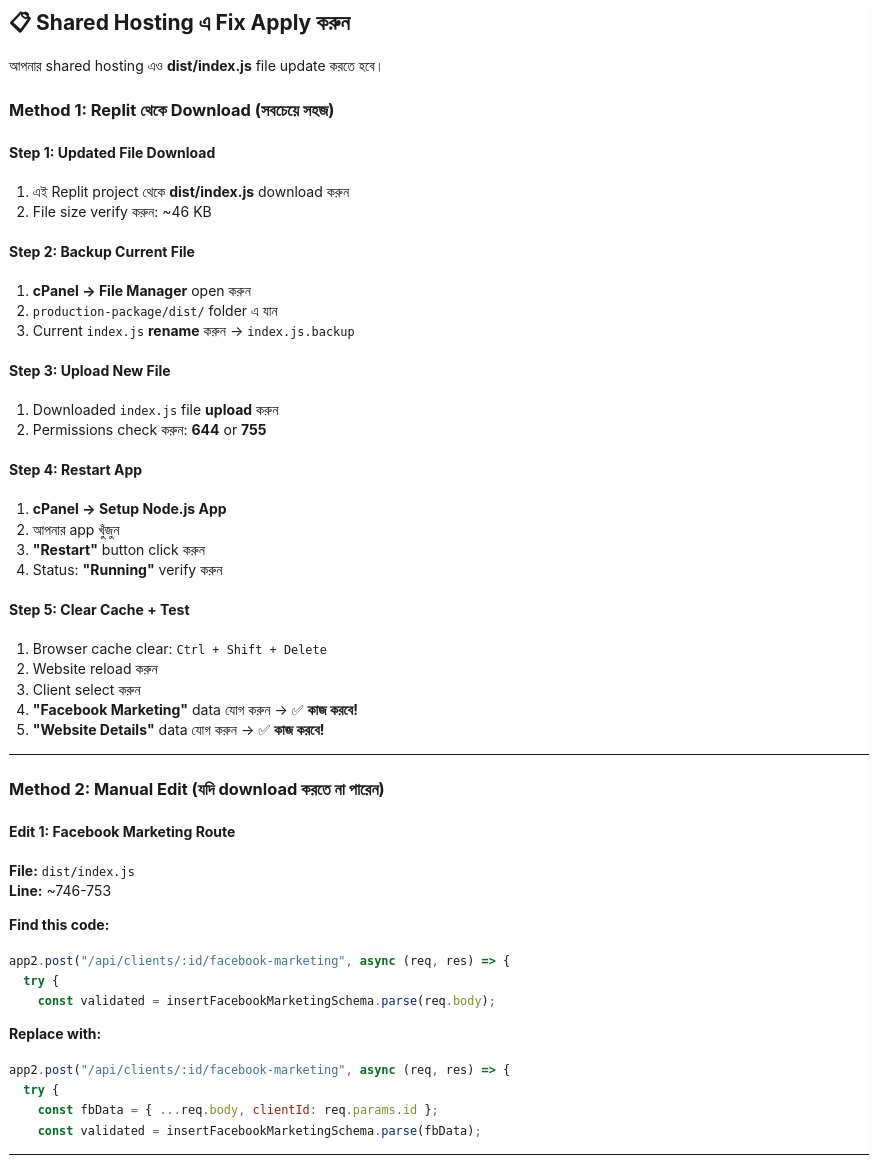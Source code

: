 
## 📋 Shared Hosting এ Fix Apply করুন

আপনার shared hosting এও **dist/index.js** file update করতে হবে।

### Method 1: Replit থেকে Download (সবচেয়ে সহজ)

#### Step 1: Updated File Download
1. এই Replit project থেকে **dist/index.js** download করুন
2. File size verify করুন: ~46 KB

#### Step 2: Backup Current File
1. **cPanel → File Manager** open করুন
2. `production-package/dist/` folder এ যান
3. Current `index.js` **rename** করুন → `index.js.backup`

#### Step 3: Upload New File
1. Downloaded `index.js` file **upload** করুন
2. Permissions check করুন: **644** or **755**

#### Step 4: Restart App
1. **cPanel → Setup Node.js App**
2. আপনার app খুঁজুন
3. **"Restart"** button click করুন
4. Status: **"Running"** verify করুন

#### Step 5: Clear Cache + Test
1. Browser cache clear: `Ctrl + Shift + Delete`
2. Website reload করুন
3. Client select করুন
4. **"Facebook Marketing"** data যোগ করুন → ✅ **কাজ করবে!**
5. **"Website Details"** data যোগ করুন → ✅ **কাজ করবে!**

---

### Method 2: Manual Edit (যদি download করতে না পারেন)

#### Edit 1: Facebook Marketing Route

**File:** `dist/index.js`  
**Line:** ~746-753

**Find this code:**
```javascript
app2.post("/api/clients/:id/facebook-marketing", async (req, res) => {
  try {
    const validated = insertFacebookMarketingSchema.parse(req.body);
```

**Replace with:**
```javascript
app2.post("/api/clients/:id/facebook-marketing", async (req, res) => {
  try {
    const fbData = { ...req.body, clientId: req.params.id };
    const validated = insertFacebookMarketingSchema.parse(fbData);
```

---